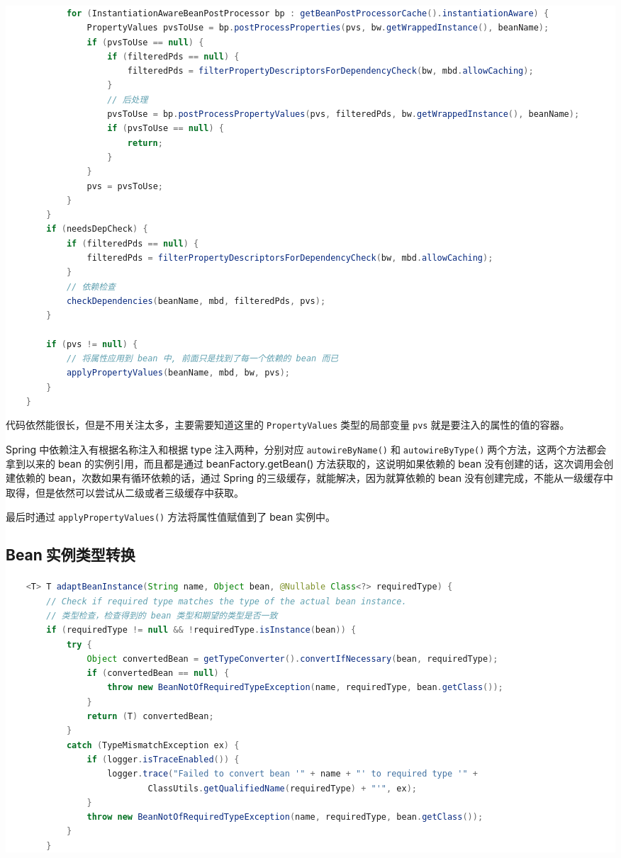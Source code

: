 ```java
			for (InstantiationAwareBeanPostProcessor bp : getBeanPostProcessorCache().instantiationAware) {
				PropertyValues pvsToUse = bp.postProcessProperties(pvs, bw.getWrappedInstance(), beanName);
				if (pvsToUse == null) {
					if (filteredPds == null) {
						filteredPds = filterPropertyDescriptorsForDependencyCheck(bw, mbd.allowCaching);
					}
					// 后处理
					pvsToUse = bp.postProcessPropertyValues(pvs, filteredPds, bw.getWrappedInstance(), beanName);
					if (pvsToUse == null) {
						return;
					}
				}
				pvs = pvsToUse;
			}
		}
		if (needsDepCheck) {
			if (filteredPds == null) {
				filteredPds = filterPropertyDescriptorsForDependencyCheck(bw, mbd.allowCaching);
			}
			// 依赖检查
			checkDependencies(beanName, mbd, filteredPds, pvs);
		}

		if (pvs != null) {
			// 将属性应用到 bean 中, 前面只是找到了每一个依赖的 bean 而已
			applyPropertyValues(beanName, mbd, bw, pvs);
		}
	}
```

代码依然能很长，但是不用关注太多，主要需要知道这里的 `PropertyValues` 类型的局部变量 `pvs` 就是要注入的属性的值的容器。

Spring 中依赖注入有根据名称注入和根据 type 注入两种，分别对应 `autowireByName()` 和 `autowireByType()` 两个方法，这两个方法都会拿到以来的 bean 的实例引用，而且都是通过 beanFactory.getBean() 方法获取的，这说明如果依赖的 bean 没有创建的话，这次调用会创建依赖的 bean，次数如果有循环依赖的话，通过 Spring 的三级缓存，就能解决，因为就算依赖的 bean 没有创建完成，不能从一级缓存中取得，但是依然可以尝试从二级或者三级缓存中获取。

最后时通过 `applyPropertyValues()` 方法将属性值赋值到了 bean 实例中。

## Bean 实例类型转换

```java
	<T> T adaptBeanInstance(String name, Object bean, @Nullable Class<?> requiredType) {
		// Check if required type matches the type of the actual bean instance.
		// 类型检查，检查得到的 bean 类型和期望的类型是否一致
		if (requiredType != null && !requiredType.isInstance(bean)) {
			try {
				Object convertedBean = getTypeConverter().convertIfNecessary(bean, requiredType);
				if (convertedBean == null) {
					throw new BeanNotOfRequiredTypeException(name, requiredType, bean.getClass());
				}
				return (T) convertedBean;
			}
			catch (TypeMismatchException ex) {
				if (logger.isTraceEnabled()) {
					logger.trace("Failed to convert bean '" + name + "' to required type '" +
							ClassUtils.getQualifiedName(requiredType) + "'", ex);
				}
				throw new BeanNotOfRequiredTypeException(name, requiredType, bean.getClass());
			}
		}
```